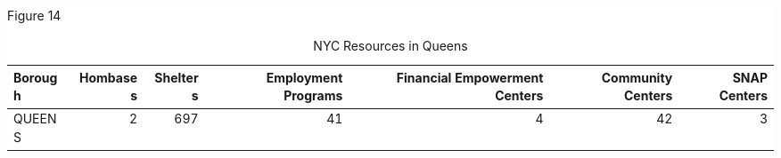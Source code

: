 Figure 14

<table class="table table-bordered table-condensed table-hover" style="margin-left: auto; margin-right: auto;">
<caption>
NYC Resources in Queens
</caption>
<thead>
<tr>
<th style="text-align:left;">
Borough
</th>
<th style="text-align:right;">
Hombases
</th>
<th style="text-align:right;">
Shelters
</th>
<th style="text-align:right;">
Employment Programs
</th>
<th style="text-align:right;">
Financial Empowerment Centers
</th>
<th style="text-align:right;">
Community Centers
</th>
<th style="text-align:right;">
SNAP Centers
</th>
</tr>
</thead>
<tbody>
<tr>
<td style="text-align:left;">
QUEENS
</td>
<td style="text-align:right;">
2
</td>
<td style="text-align:right;">
697
</td>
<td style="text-align:right;">
41
</td>
<td style="text-align:right;">
4
</td>
<td style="text-align:right;">
42
</td>
<td style="text-align:right;">
3
</td>
</tr>
</tbody>
</table>
